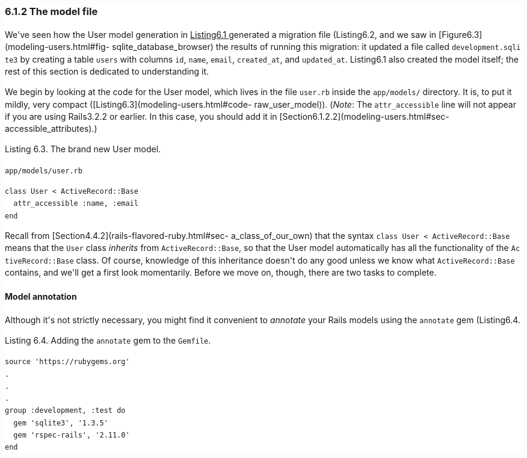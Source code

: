 
### 6.1.2 The model file

We've seen how the User model generation in [Listing6.1
](modeling-users.html#code-generate_user_model) generated a migration file
(Listing6.2,
and we saw in [Figure6.3](modeling-users.html#fig-
sqlite_database_browser) the results of running this migration: it updated a
file called `development.sqlite3` by creating a table `users` with columns
`id`, `name`, `email`, `created_at`, and `updated_at`.
Listing6.1
also created the model itself; the rest of this section is dedicated to
understanding it.

We begin by looking at the code for the User model, which lives in the file
`user.rb` inside the `app/models/` directory. It is, to put it mildly, very
compact ([Listing6.3](modeling-users.html#code-
raw_user_model)). (_Note_: The `attr_accessible` line will not appear if you
are using Rails3.2.2 or earlier. In this case, you should
add it in [Section6.1.2.2](modeling-users.html#sec-
accessible_attributes).)

Listing 6.3. The brand new User model.

`app/models/user.rb`

    
    class User < ActiveRecord::Base
      attr_accessible :name, :email
    end
    

Recall from [Section4.4.2](rails-flavored-ruby.html#sec-
a_class_of_our_own) that the syntax `class User < ActiveRecord::Base` means
that the `User` class _inherits_ from `ActiveRecord::Base`, so that the User
model automatically has all the functionality of the `ActiveRecord::Base`
class. Of course, knowledge of this inheritance doesn't do any good unless we
know what `ActiveRecord::Base` contains, and we'll get a first look
momentarily. Before we move on, though, there are two tasks to complete.

#### Model annotation

Although it's not strictly necessary, you might find it convenient to
_annotate_ your Rails models using the `annotate` gem
(Listing6.4.

Listing 6.4. Adding the `annotate` gem to the `Gemfile`.

    
    source 'https://rubygems.org'
    .
    .
    .
    group :development, :test do
      gem 'sqlite3', '1.3.5'
      gem 'rspec-rails', '2.11.0'
    end
    
